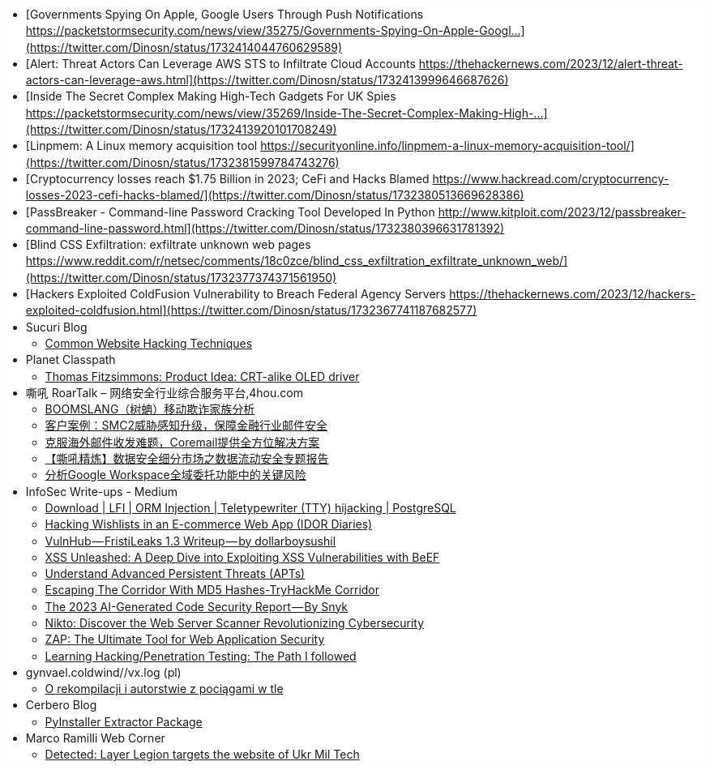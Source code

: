   - [Governments Spying On Apple, Google Users Through Push Notifications https://packetstormsecurity.com/news/view/35275/Governments-Spying-On-Apple-Googl...](https://twitter.com/Dinosn/status/1732414044760629589)
  - [Alert: Threat Actors Can Leverage AWS STS to Infiltrate Cloud Accounts https://thehackernews.com/2023/12/alert-threat-actors-can-leverage-aws.html](https://twitter.com/Dinosn/status/1732413999646687626)
  - [Inside The Secret Complex Making High-Tech Gadgets For UK Spies https://packetstormsecurity.com/news/view/35269/Inside-The-Secret-Complex-Making-High-...](https://twitter.com/Dinosn/status/1732413920101708249)
  - [Linpmem: A Linux memory acquisition tool https://securityonline.info/linpmem-a-linux-memory-acquisition-tool/](https://twitter.com/Dinosn/status/1732381599784743276)
  - [Cryptocurrency losses reach $1.75 Billion in 2023; CeFi and Hacks Blamed https://www.hackread.com/cryptocurrency-losses-2023-cefi-hacks-blamed/](https://twitter.com/Dinosn/status/1732380513669628386)
  - [PassBreaker - Command-line Password Cracking Tool Developed In Python http://www.kitploit.com/2023/12/passbreaker-command-line-password.html](https://twitter.com/Dinosn/status/1732380396631781392)
  - [Blind CSS Exfiltration: exfiltrate unknown web pages https://www.reddit.com/r/netsec/comments/18c0zce/blind_css_exfiltration_exfiltrate_unknown_web/](https://twitter.com/Dinosn/status/1732377374371561950)
  - [Hackers Exploited ColdFusion Vulnerability to Breach Federal Agency Servers https://thehackernews.com/2023/12/hackers-exploited-coldfusion.html](https://twitter.com/Dinosn/status/1732367741187682577)
- Sucuri Blog
  - [Common Website Hacking Techniques](https://blog.sucuri.net/2023/12/common-website-hacking-techniques.html)
- Planet Classpath
  - [Thomas Fitzsimmons: Product Idea: CRT-alike OLED driver](https://www.fitzsim.org/blog/?p=479)
- 嘶吼 RoarTalk – 网络安全行业综合服务平台,4hou.com
  - [BOOMSLANG（树蚺）移动欺诈家族分析](https://www.4hou.com/posts/m04A)
  - [客户案例：SMC2威胁感知升级，保障金融行业邮件安全](https://www.4hou.com/posts/nm4D)
  - [克服海外邮件收发难题，Coremail提供全方位解决方案](https://www.4hou.com/posts/xz4n)
  - [【嘶吼精炼】数据安全细分市场之数据流动安全专题报告](https://www.4hou.com/posts/lk4J)
  - [分析Google Workspace全域委托功能中的关键风险](https://www.4hou.com/posts/7yKG)
- InfoSec Write-ups - Medium
  - [Download | LFI | ORM Injection | Teletypewriter (TTY) hijacking | PostgreSQL](https://infosecwriteups.com/download-lfi-orm-injection-teletypewriter-tty-hijacking-postgresql-c24122a2562a?source=rss----7b722bfd1b8d---4)
  - [Hacking Wishlists in an E-commerce Web App (IDOR Diaries)](https://infosecwriteups.com/hacking-wishlists-in-an-e-commerce-web-app-idor-diaries-f6ed9246ae82?source=rss----7b722bfd1b8d---4)
  - [VulnHub — FristiLeaks 1.3 Writeup — by dollarboysushil](https://infosecwriteups.com/vulnhub-fristileaks-1-3-writeup-by-dollarboysushil-d18010cff739?source=rss----7b722bfd1b8d---4)
  - [XSS Unleashed: A Deep Dive into Exploiting XSS Vulnerabilities with BeEF](https://infosecwriteups.com/xss-unleashed-a-deep-dive-into-exploiting-xss-vulnerabilities-with-beef-76ca1504d65e?source=rss----7b722bfd1b8d---4)
  - [Understand Advanced Persistent Threats (APTs)](https://infosecwriteups.com/understand-advanced-persistent-threats-apts-d7851c88b2e6?source=rss----7b722bfd1b8d---4)
  - [Escaping The Corridor With MD5 Hashes-TryHackMe Corridor](https://infosecwriteups.com/escaping-the-corridor-with-md5-hashes-tryhackme-corridor-a5a0e3a3a406?source=rss----7b722bfd1b8d---4)
  - [The 2023 AI-Generated Code Security Report — By Snyk](https://infosecwriteups.com/the-2023-ai-generated-code-security-report-by-snyk-9fb79fa04903?source=rss----7b722bfd1b8d---4)
  - [Nikto: Discover the Web Server Scanner Revolutionizing Cybersecurity](https://infosecwriteups.com/nikto-discover-the-web-server-scanner-revolutionizing-cybersecurity-c87c0b1f2fc4?source=rss----7b722bfd1b8d---4)
  - [ZAP: The Ultimate Tool for Web Application Security](https://infosecwriteups.com/zap-the-ultimate-tool-for-web-application-security-b49b8b58fc9b?source=rss----7b722bfd1b8d---4)
  - [Learning Hacking/Penetration Testing: The Path I followed](https://infosecwriteups.com/learning-hacking-penetration-testing-the-path-i-followed-2d29f0b9c710?source=rss----7b722bfd1b8d---4)
- gynvael.coldwind//vx.log (pl)
  - [O rekompilacji i autorstwie z pociągami w tle](https://gynvael.coldwind.pl/?id=777)
- Cerbero Blog
  - [PyInstaller Extractor Package](https://blog.cerbero.io/?p=2887)
- Marco Ramilli Web Corner
  - [Detected: Layer Legion targets the website of Ukr Mil Tech](https://marcoramilli.com/2023/12/06/detected-layer-legion-targets-the-website-of-ukr-mil-tech/)